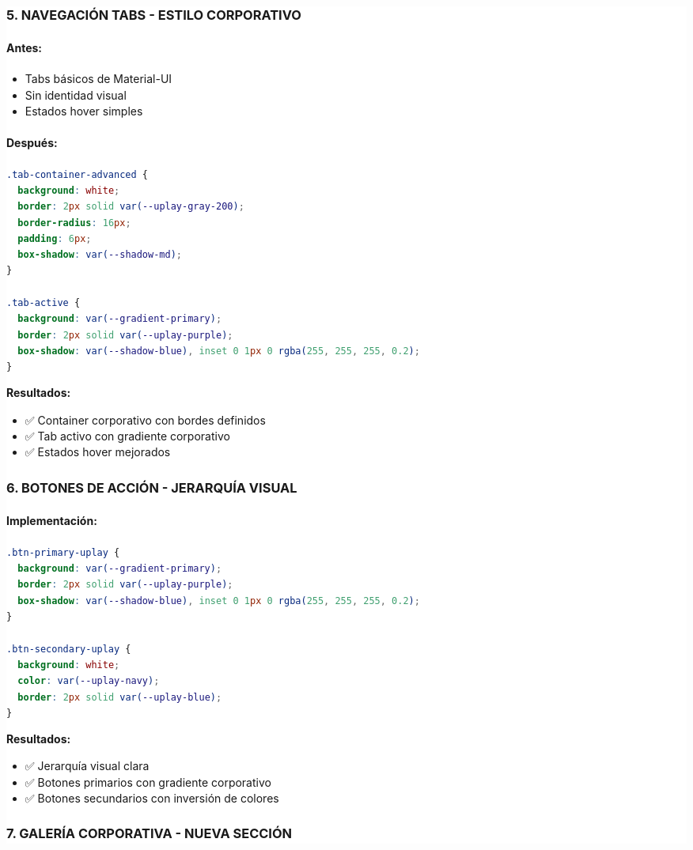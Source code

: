 ### **5. NAVEGACIÓN TABS - ESTILO CORPORATIVO**

#### **Antes:**
- Tabs básicos de Material-UI
- Sin identidad visual
- Estados hover simples

#### **Después:**
```css
.tab-container-advanced {
  background: white;
  border: 2px solid var(--uplay-gray-200);
  border-radius: 16px;
  padding: 6px;
  box-shadow: var(--shadow-md);
}

.tab-active {
  background: var(--gradient-primary);
  border: 2px solid var(--uplay-purple);
  box-shadow: var(--shadow-blue), inset 0 1px 0 rgba(255, 255, 255, 0.2);
}
```

**Resultados:**
- ✅ Container corporativo con bordes definidos
- ✅ Tab activo con gradiente corporativo
- ✅ Estados hover mejorados

### **6. BOTONES DE ACCIÓN - JERARQUÍA VISUAL**

#### **Implementación:**
```css
.btn-primary-uplay {
  background: var(--gradient-primary);
  border: 2px solid var(--uplay-purple);
  box-shadow: var(--shadow-blue), inset 0 1px 0 rgba(255, 255, 255, 0.2);
}

.btn-secondary-uplay {
  background: white;
  color: var(--uplay-navy);
  border: 2px solid var(--uplay-blue);
}
```

**Resultados:**
- ✅ Jerarquía visual clara
- ✅ Botones primarios con gradiente corporativo
- ✅ Botones secundarios con inversión de colores

### **7. GALERÍA CORPORATIVA - NUEVA SECCIÓN**
